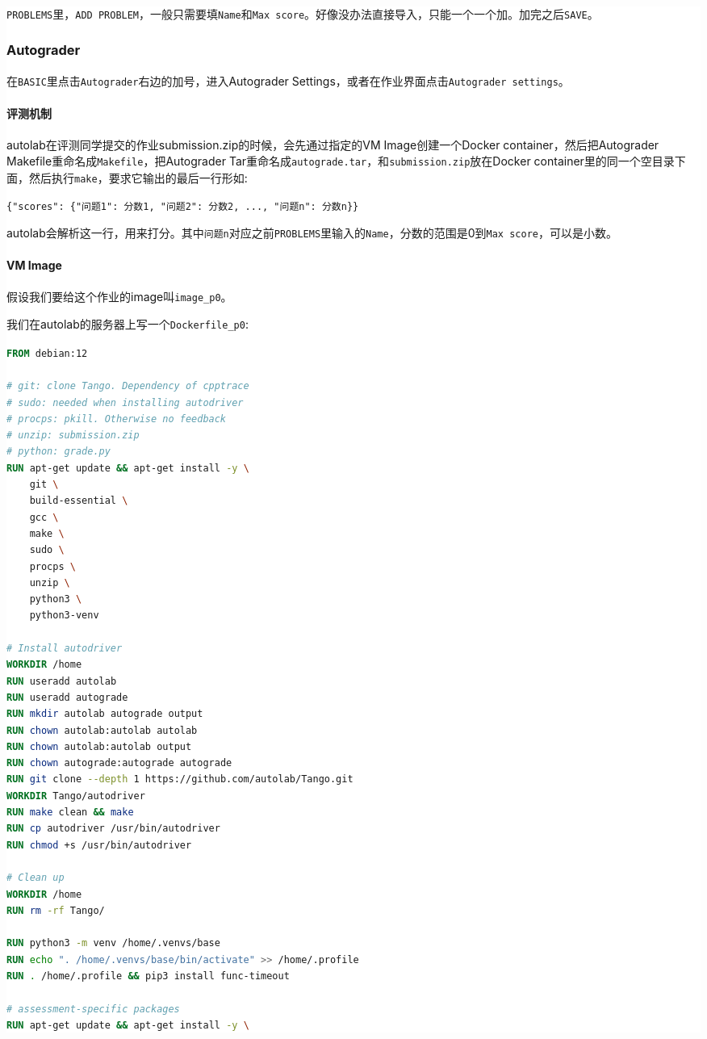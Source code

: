 `PROBLEMS`里，`ADD PROBLEM`，一般只需要填`Name`和`Max score`。好像没办法直接导入，只能一个一个加。加完之后`SAVE`。

### Autograder

在`BASIC`里点击`Autograder`右边的加号，进入Autograder Settings，或者在作业界面点击`Autograder settings`。

#### 评测机制

autolab在评测同学提交的作业submission.zip的时候，会先通过指定的VM Image创建一个Docker container，然后把Autograder Makefile重命名成`Makefile`，把Autograder Tar重命名成`autograde.tar`，和`submission.zip`放在Docker container里的同一个空目录下面，然后执行`make`，要求它输出的最后一行形如:

```text
{"scores": {"问题1": 分数1, "问题2": 分数2, ..., "问题n": 分数n}}
```

autolab会解析这一行，用来打分。其中`问题n`对应之前`PROBLEMS`里输入的`Name`，分数的范围是0到`Max score`，可以是小数。

#### VM Image

假设我们要给这个作业的image叫`image_p0`。

我们在autolab的服务器上写一个`Dockerfile_p0`:

```Dockerfile
FROM debian:12

# git: clone Tango. Dependency of cpptrace
# sudo: needed when installing autodriver
# procps: pkill. Otherwise no feedback
# unzip: submission.zip
# python: grade.py
RUN apt-get update && apt-get install -y \
	git \
	build-essential \
	gcc \
	make \
	sudo \
	procps \
	unzip \
	python3 \
	python3-venv

# Install autodriver
WORKDIR /home
RUN useradd autolab
RUN useradd autograde
RUN mkdir autolab autograde output
RUN chown autolab:autolab autolab
RUN chown autolab:autolab output
RUN chown autograde:autograde autograde
RUN git clone --depth 1 https://github.com/autolab/Tango.git
WORKDIR Tango/autodriver
RUN make clean && make
RUN cp autodriver /usr/bin/autodriver
RUN chmod +s /usr/bin/autodriver

# Clean up
WORKDIR /home
RUN rm -rf Tango/

RUN python3 -m venv /home/.venvs/base
RUN echo ". /home/.venvs/base/bin/activate" >> /home/.profile
RUN . /home/.profile && pip3 install func-timeout

# assessment-specific packages
RUN apt-get update && apt-get install -y \
```